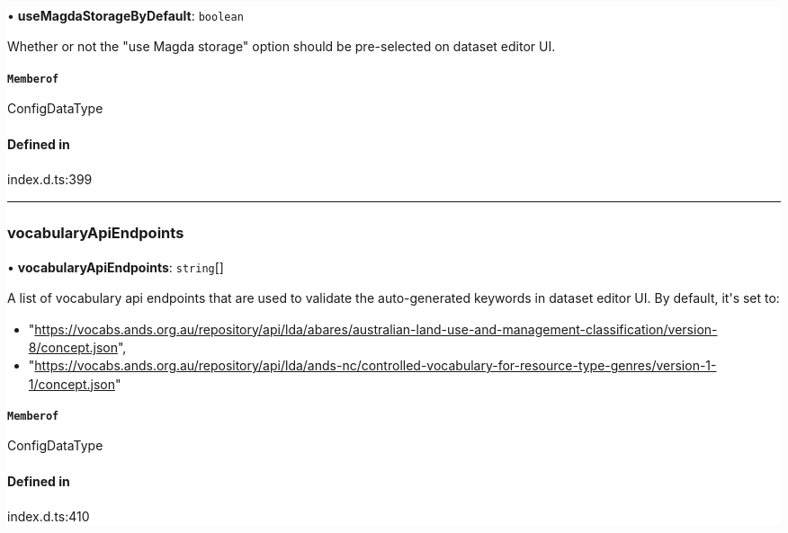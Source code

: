 • **useMagdaStorageByDefault**: `boolean`

Whether or not the "use Magda storage" option should be pre-selected on dataset editor UI.

**`Memberof`**

ConfigDataType

#### Defined in

index.d.ts:399

___

### vocabularyApiEndpoints

• **vocabularyApiEndpoints**: `string`[]

A list of vocabulary api endpoints that are used to validate the auto-generated keywords in dataset editor UI.
By default, it's set to:
- "https://vocabs.ands.org.au/repository/api/lda/abares/australian-land-use-and-management-classification/version-8/concept.json",
- "https://vocabs.ands.org.au/repository/api/lda/ands-nc/controlled-vocabulary-for-resource-type-genres/version-1-1/concept.json"

**`Memberof`**

ConfigDataType

#### Defined in

index.d.ts:410
